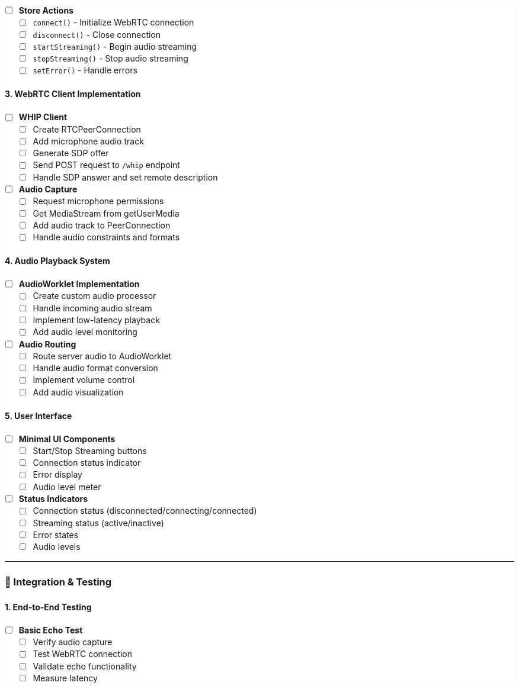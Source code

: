 - [ ] **Store Actions**
  - [ ] `connect()` - Initialize WebRTC connection
  - [ ] `disconnect()` - Close connection
  - [ ] `startStreaming()` - Begin audio streaming
  - [ ] `stopStreaming()` - Stop audio streaming
  - [ ] `setError()` - Handle errors

#### 3. **WebRTC Client Implementation**
- [ ] **WHIP Client**
  - [ ] Create RTCPeerConnection
  - [ ] Add microphone audio track
  - [ ] Generate SDP offer
  - [ ] Send POST request to `/whip` endpoint
  - [ ] Handle SDP answer and set remote description

- [ ] **Audio Capture**
  - [ ] Request microphone permissions
  - [ ] Get MediaStream from getUserMedia
  - [ ] Add audio track to PeerConnection
  - [ ] Handle audio constraints and formats

#### 4. **Audio Playback System**
- [ ] **AudioWorklet Implementation**
  - [ ] Create custom audio processor
  - [ ] Handle incoming audio stream
  - [ ] Implement low-latency playback
  - [ ] Add audio level monitoring

- [ ] **Audio Routing**
  - [ ] Route server audio to AudioWorklet
  - [ ] Handle audio format conversion
  - [ ] Implement volume control
  - [ ] Add audio visualization

#### 5. **User Interface**
- [ ] **Minimal UI Components**
  - [ ] Start/Stop Streaming buttons
  - [ ] Connection status indicator
  - [ ] Error display
  - [ ] Audio level meter

- [ ] **Status Indicators**
  - [ ] Connection status (disconnected/connecting/connected)
  - [ ] Streaming status (active/inactive)
  - [ ] Error states
  - [ ] Audio levels

---

### 🔄 Integration & Testing

#### 1. **End-to-End Testing**
- [ ] **Basic Echo Test**
  - [ ] Verify audio capture
  - [ ] Test WebRTC connection
  - [ ] Validate echo functionality
  - [ ] Measure latency
